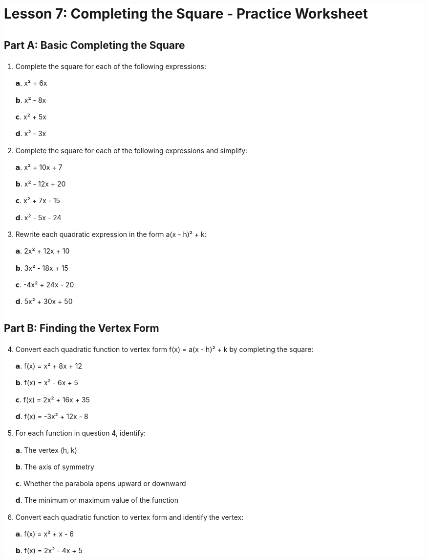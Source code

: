# Lesson 7: Completing the Square - Practice Worksheet

## Part A: Basic Completing the Square

1. Complete the square for each of the following expressions:
   
   𝗮. x² + 6x
   
   𝗯. x² - 8x
   
   𝗰. x² + 5x
   
   𝗱. x² - 3x

2. Complete the square for each of the following expressions and simplify:
   
   𝗮. x² + 10x + 7
   
   𝗯. x² - 12x + 20
   
   𝗰. x² + 7x - 15
   
   𝗱. x² - 5x - 24

3. Rewrite each quadratic expression in the form a(x - h)² + k:
   
   𝗮. 2x² + 12x + 10
   
   𝗯. 3x² - 18x + 15
   
   𝗰. -4x² + 24x - 20
   
   𝗱. 5x² + 30x + 50

## Part B: Finding the Vertex Form

4. Convert each quadratic function to vertex form f(x) = a(x - h)² + k by completing the square:
   
   𝗮. f(x) = x² + 8x + 12
   
   𝗯. f(x) = x² - 6x + 5
   
   𝗰. f(x) = 2x² + 16x + 35
   
   𝗱. f(x) = -3x² + 12x - 8

5. For each function in question 4, identify:
   
   𝗮. The vertex (h, k)
   
   𝗯. The axis of symmetry
   
   𝗰. Whether the parabola opens upward or downward
   
   𝗱. The minimum or maximum value of the function

6. Convert each quadratic function to vertex form and identify the vertex:
   
   𝗮. f(x) = x² + x - 6
   
   𝗯. f(x) = 2x² - 4x + 5
   